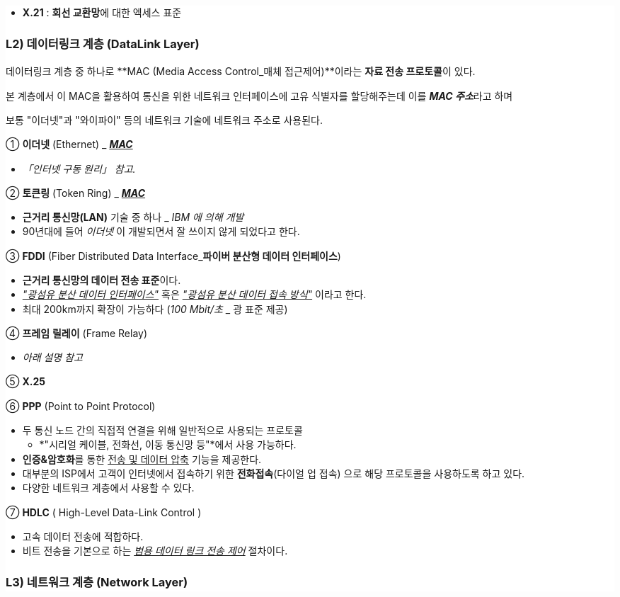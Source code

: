 

- **X.21** : **회선 교환망**에 대한 엑세스 표준





### L2)  데이터링크 계층 (DataLink Layer)

데이터링크 계층 중 하나로 **MAC (Media Access Control_매체 접근제어)**이라는 **자료 전송 프로토콜**이 있다.

본 계층에서 이 MAC을 활용하여 통신을 위한 네트워크 인터페이스에 고유 식별자를 할당해주는데 이를 ***MAC  주소***라고 하며

보통 "이더넷"과 "와이파이" 등의 네트워크 기술에 네트워크 주소로 사용된다.



① **이더넷** (Ethernet) _ *<u>**MAC**</u>*

- *「인터넷 구동 원리」 참고.*



② **토큰링** (Token Ring) _ ***<u>MAC</u>***

- **근거리 통신망(LAN)** 기술 중 하나 _ *IBM 에 의해 개발*
- 90년대에 들어 *이더넷* 이 개발되면서 잘 쓰이지 않게 되었다고 한다. 



③ **FDDI** (Fiber Distributed Data Interface_**파이버 분산형 데이터 인터페이스**) 

- **근거리 통신망의 데이터 전송 표준**이다.
- *<u>"광섬유 분산 데이터 인터페이스"</u>* 혹은 *<u>"광섬유 분산 데이터 접속 방식"</u>* 이라고 한다.
- 최대 200km까지 확장이 가능하다 (*100 Mbit/초* _ 광 표준 제공)



④ **프레임** **릴레이** (Frame Relay)

- *아래 설명 참고*



⑤ **X.25**



⑥ **PPP** (Point to Point Protocol)

- 두 통신 노드 간의 직접적 연결을 위해 일반적으로 사용되는 프로토콜
  - *"시리얼 케이블, 전화선, 이동 통신망 등"*에서 사용 가능하다.
- **인증&암호화**를 통한 <u>전송 및 데이터 압축</u> 기능을 제공한다.
- 대부분의 ISP에서 고객이 인터넷에서 접속하기 위한 **전화접속**(다이얼 업 접속)  으로 해당 프로토콜을 사용하도록 하고 있다.
-  다양한 네트워크 계층에서 사용할 수 있다.



⑦ **HDLC** ( High-Level Data-Link Control )

- 고속 데이터 전송에 적합하다.
- 비트 전송을 기본으로 하는 <u>*범용 데이터 링크 전송 제어*</u> 절차이다.





### L3)  네트워크 계층 (Network Layer)
